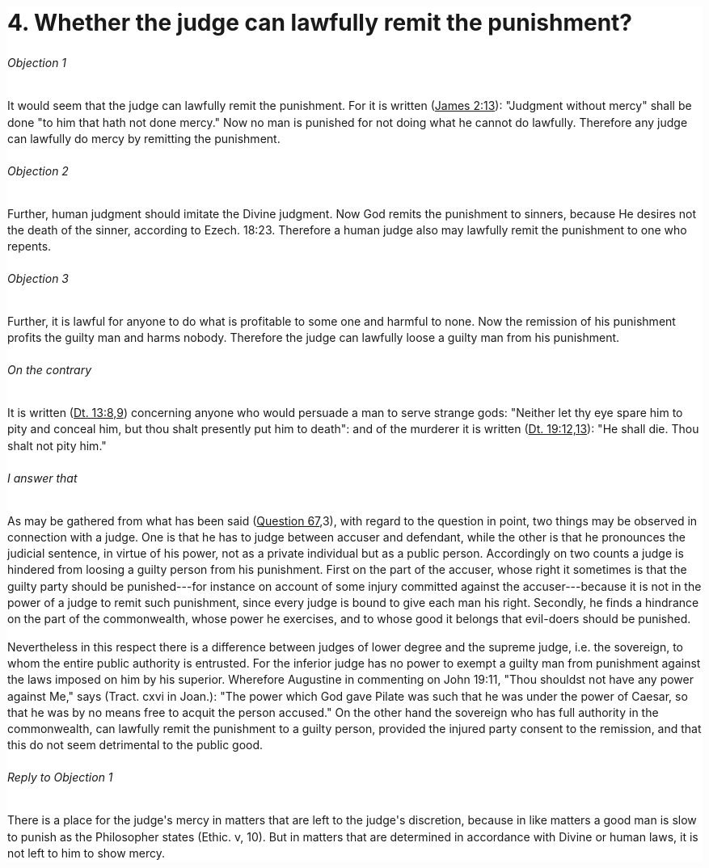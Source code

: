 


# 4. Whether the judge can lawfully remit the punishment? 

###### Objection 1
It would seem that the judge can lawfully remit the punishment. For it is written ([James 2:13](http://bible.gospelcom.net/bible?James+2:13)): "Judgment without mercy" shall be done "to him that hath not done mercy." Now no man is punished for not doing what he cannot do lawfully. Therefore any judge can lawfully do mercy by remitting the punishment.  

###### Objection 2
Further, human judgment should imitate the Divine judgment. Now God remits the punishment to sinners, because He desires not the death of the sinner, according to Ezech. 18:23. Therefore a human judge also may lawfully remit the punishment to one who repents.  

###### Objection 3
Further, it is lawful for anyone to do what is profitable to some one and harmful to none. Now the remission of his punishment profits the guilty man and harms nobody. Therefore the judge can lawfully loose a guilty man from his punishment.  

###### On the contrary
It is written ([Dt. 13:8,9](http://bible.gospelcom.net/bible?Dt++13:8,9)) concerning anyone who would persuade a man to serve strange gods: "Neither let thy eye spare him to pity and conceal him, but thou shalt presently put him to death": and of the murderer it is written ([Dt. 19:12,13](http://bible.gospelcom.net/bible?Dt++19:12,13)): "He shall die. Thou shalt not pity him."  

###### I answer that
As may be gathered from what has been said ([Question 67](),3), with regard to the question in point, two things may be observed in connection with a judge. One is that he has to judge between accuser and defendant, while the other is that he pronounces the judicial sentence, in virtue of his power, not as a private individual but as a public person. Accordingly on two counts a judge is hindered from loosing a guilty person from his punishment. First on the part of the accuser, whose right it sometimes is that the guilty party should be punished---for instance on account of some injury committed against the accuser---because it is not in the power of a judge to remit such punishment, since every judge is bound to give each man his right. Secondly, he finds a hindrance on the part of the commonwealth, whose power he exercises, and to whose good it belongs that evil-doers should be punished.  

Nevertheless in this respect there is a difference between judges of lower degree and the supreme judge, i.e. the sovereign, to whom the entire public authority is entrusted. For the inferior judge has no power to exempt a guilty man from punishment against the laws imposed on him by his superior. Wherefore Augustine in commenting on John 19:11, "Thou shouldst not have any power against Me," says (Tract. cxvi in Joan.): "The power which God gave Pilate was such that he was under the power of Caesar, so that he was by no means free to acquit the person accused." On the other hand the sovereign who has full authority in the commonwealth, can lawfully remit the punishment to a guilty person, provided the injured party consent to the remission, and that this do not seem detrimental to the public good.  

###### Reply to Objection 1
There is a place for the judge's mercy in matters that are left to the judge's discretion, because in like matters a good man is slow to punish as the Philosopher states (Ethic. v, 10). But in matters that are determined in accordance with Divine or human laws, it is not left to him to show mercy.  
